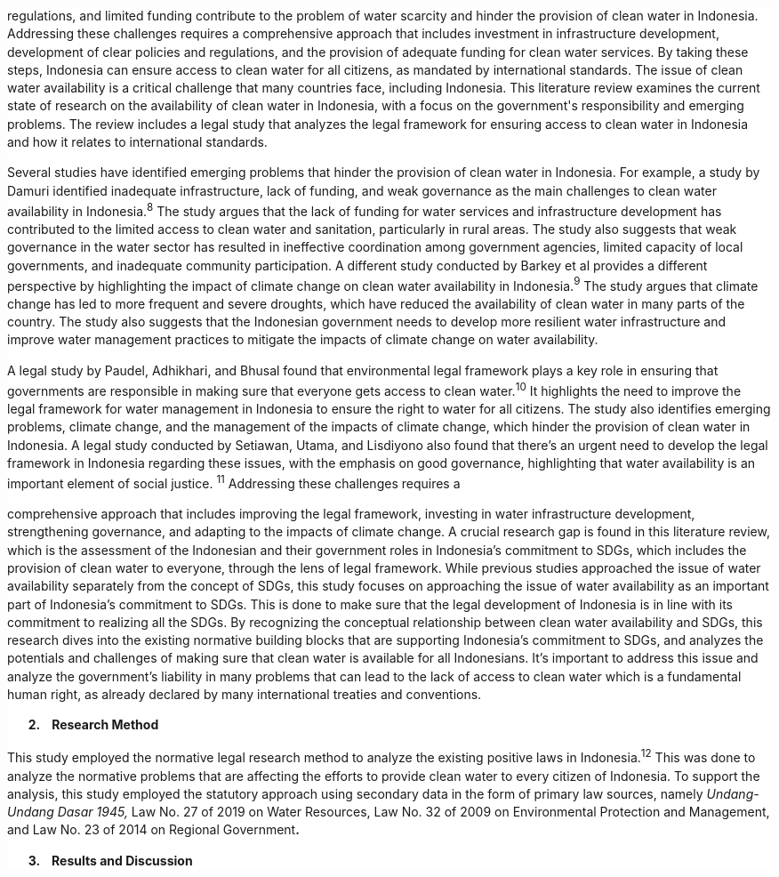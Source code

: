 <p><span class="font1">regulations, and limited funding contribute to the problem of water scarcity and hinder the provision of clean water in Indonesia. Addressing these challenges requires a comprehensive approach that includes investment in infrastructure development, development of clear policies and regulations, and the provision of adequate funding for clean water services. By taking these steps, Indonesia can ensure access to clean water for all citizens, as mandated by international standards. The issue of clean water availability is a critical challenge that many countries face, including Indonesia. This literature review examines the current state of research on the availability of clean water in Indonesia, with a focus on the government's responsibility and emerging problems. The review includes a legal study that analyzes the legal framework for ensuring access to clean water in Indonesia and how it relates to international standards.</span></p>
<p><span class="font1">Several studies have identified emerging problems that hinder the provision of clean water in Indonesia. For example, a study by Damuri identified inadequate infrastructure, lack of funding, and weak governance as the main challenges to clean water availability in Indonesia.</span><span class="font0"><sup>8</sup> </span><span class="font1">The study argues that the lack of funding for water services and infrastructure development has contributed to the limited access to clean water and sanitation, particularly in rural areas. The study also suggests that weak governance in the water sector has resulted in ineffective coordination among government agencies, limited capacity of local governments, and inadequate community participation. A different study conducted by Barkey et al provides a different perspective by highlighting the impact of climate change on clean water availability in Indonesia.</span><span class="font0"><sup>9</sup> </span><span class="font1">The study argues that climate change has led to more frequent and severe droughts, which have reduced the availability of clean water in many parts of the country. The study also suggests that the Indonesian government needs to develop more resilient water infrastructure and improve water management practices to mitigate the impacts of climate change on water availability.</span></p>
<p><span class="font1">A legal study by Paudel, Adhikhari, and Bhusal found that environmental legal framework plays a key role in ensuring that governments are responsible in making sure that everyone gets access to clean water.</span><span class="font0"><sup>10</sup> </span><span class="font1">It highlights the need to improve the legal framework for water management in Indonesia to ensure the right to water for all citizens. The study also identifies emerging problems, climate change, and the management of the impacts of climate change, which hinder the provision of clean water in Indonesia. A legal study conducted by Setiawan, Utama, and Lisdiyono also found that there’s an urgent need to develop the legal framework in Indonesia regarding these issues, with the emphasis on good governance, highlighting that water availability is an important element of social justice. </span><span class="font0"><sup>11</sup> </span><span class="font1">Addressing these challenges requires a</span></p>
<p><span class="font1">comprehensive approach that includes improving the legal framework, investing in water infrastructure development, strengthening governance, and adapting to the impacts of climate change. A crucial research gap is found in this literature review, which is the assessment of the Indonesian and their government roles in Indonesia’s commitment to SDGs, which includes the provision of clean water to everyone, through the lens of legal framework. While previous studies approached the issue of water availability separately from the concept of SDGs, this study focuses on approaching the issue of water availability as an important part of Indonesia’s commitment to SDGs. This is done to make sure that the legal development of Indonesia is in line with its commitment to realizing all the SDGs. By recognizing the conceptual relationship between clean water availability and SDGs, this research dives into the existing normative building blocks that are supporting Indonesia’s commitment to SDGs, and analyzes the potentials and challenges of making sure that clean water is available for all Indonesians. It’s important to address this issue and analyze the government’s liability in many problems that can lead to the lack of access to clean water which is a fundamental human right, as already declared by many international treaties and conventions.</span></p>
<ul style="list-style:none;"><li>
<p><span class="font3" style="font-weight:bold;">2.</span><span class="font2" style="font-weight:bold;"> &nbsp;&nbsp;&nbsp;Research Method</span></p></li></ul>
<p><span class="font1">This study employed the normative legal research method to analyze the existing positive laws in Indonesia.<sup>12</sup> This was done to analyze the normative problems that are affecting the efforts to provide clean water to every citizen of Indonesia. To support the analysis, this study employed the statutory approach using secondary data in the form of primary law sources, namely </span><span class="font1" style="font-style:italic;">Undang-Undang Dasar 1945,</span><span class="font1"> Law No. 27 of 2019 on Water Resources, Law No. 32 of 2009 on Environmental Protection and Management, and Law No. 23 of 2014 on Regional Government</span><span class="font1" style="font-weight:bold;">.</span></p>
<ul style="list-style:none;"><li>
<p><span class="font2" style="font-weight:bold;">3. &nbsp;&nbsp;&nbsp;Results and Discussion</span></p>
<ul style="list-style:none;">
